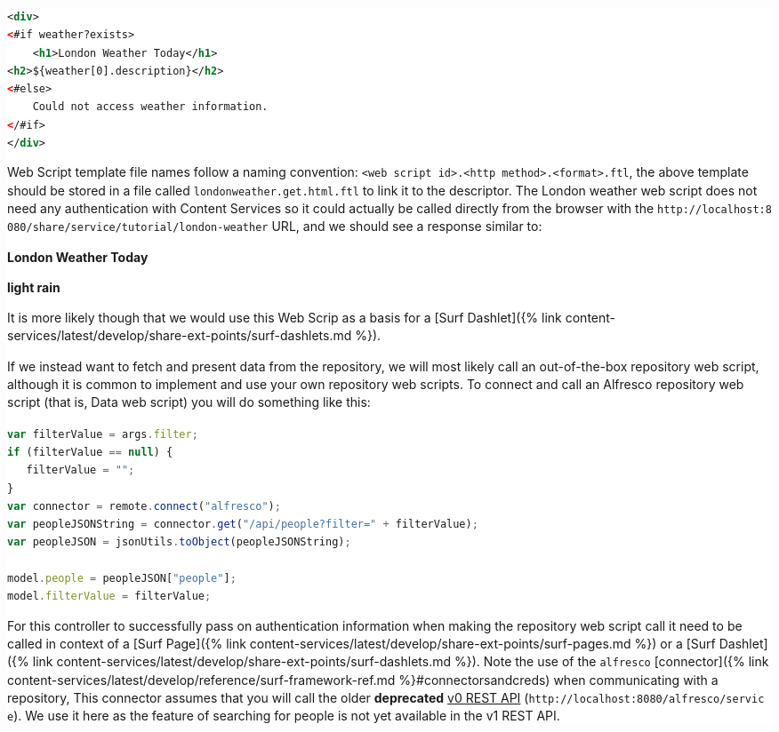 ```xml
<div>
<#if weather?exists>
    <h1>London Weather Today</h1>
<h2>${weather[0].description}</h2>
<#else>
    Could not access weather information.
</#if>
</div>
```

Web Script template file names follow a naming convention: `<web script id>.<http method>.<format>.ftl`, the above 
template should be stored in a file called `londonweather.get.html.ftl` to link it to the descriptor. The London weather 
web script does not need any authentication with Content Services so it could actually be called directly from 
the browser with the `http://localhost:8080/share/service/tutorial/london-weather` URL, and we should see a response 
similar to:

**London Weather Today**

**light rain**

It is more likely though that we would use this Web Scrip as a basis for a [Surf Dashlet]({% link content-services/latest/develop/share-ext-points/surf-dashlets.md %}).

If we instead want to fetch and present data from the repository, we will most likely call an out-of-the-box repository 
web script, although it is common to implement and use your own repository web scripts. To connect and call an Alfresco 
repository web script (that is, Data web script) you will do something like this:

```javascript
var filterValue = args.filter;
if (filterValue == null) {
   filterValue = "";
}
var connector = remote.connect("alfresco");
var peopleJSONString = connector.get("/api/people?filter=" + filterValue);
var peopleJSON = jsonUtils.toObject(peopleJSONString);

model.people = peopleJSON["people"];
model.filterValue = filterValue;  
```

For this controller to successfully pass on authentication information when making the repository web script call it 
need to be called in context of a [Surf Page]({% link content-services/latest/develop/share-ext-points/surf-pages.md %}) or a 
[Surf Dashlet]({% link content-services/latest/develop/share-ext-points/surf-dashlets.md %}). Note the use of the `alfresco` 
[connector]({% link content-services/latest/develop/reference/surf-framework-ref.md %}#connectorsandcreds) when communicating 
with a repository, This connector assumes that you will call the older **deprecated** [v0 REST API](TODO_LATER:http://docs.alfresco.com/5.0/references/RESTful-Repository.html) 
(`http://localhost:8080/alfresco/service`). We use it here as the feature of searching for people is not yet available in the v1 REST API.
